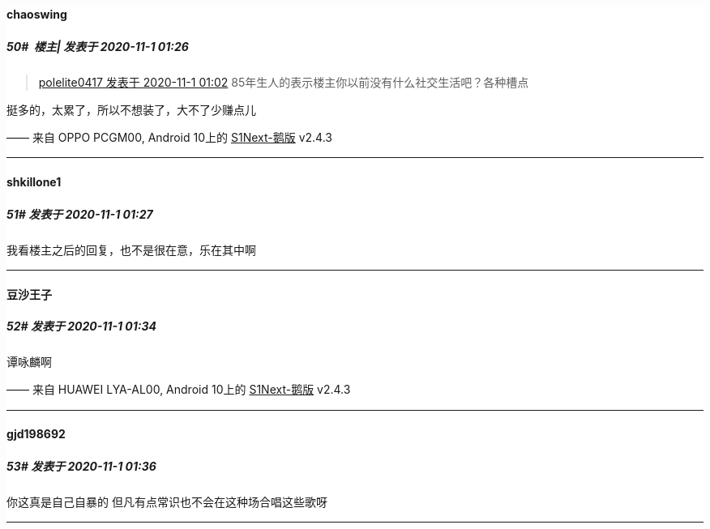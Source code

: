 ####  chaoswing  
##### 50#         楼主| 发表于 2020-11-1 01:26



<blockquote><a href="httphttps://bbs.saraba1st.com/2b/forum.php?mod=redirect&amp;goto=findpost&amp;pid=49245709&amp;ptid=1969555" target="_blank">polelite0417 发表于 2020-11-1 01:02</a>
85年生人的表示楼主你以前没有什么社交生活吧？各种槽点</blockquote>
挺多的，太累了，所以不想装了，大不了少赚点儿

—— 来自 OPPO PCGM00, Android 10上的 [S1Next-鹅版](https://github.com/ykrank/S1-Next/releases) v2.4.3







*****

####  shkillone1  
##### 51#       发表于 2020-11-1 01:27




我看楼主之后的回复，也不是很在意，乐在其中啊







*****

####  豆沙王子  
##### 52#       发表于 2020-11-1 01:34




谭咏麟啊

—— 来自 HUAWEI LYA-AL00, Android 10上的 [S1Next-鹅版](https://github.com/ykrank/S1-Next/releases) v2.4.3







*****

####  gjd198692  
##### 53#       发表于 2020-11-1 01:36




你这真是自己自暴的 但凡有点常识也不会在这种场合唱这些歌呀







*****
